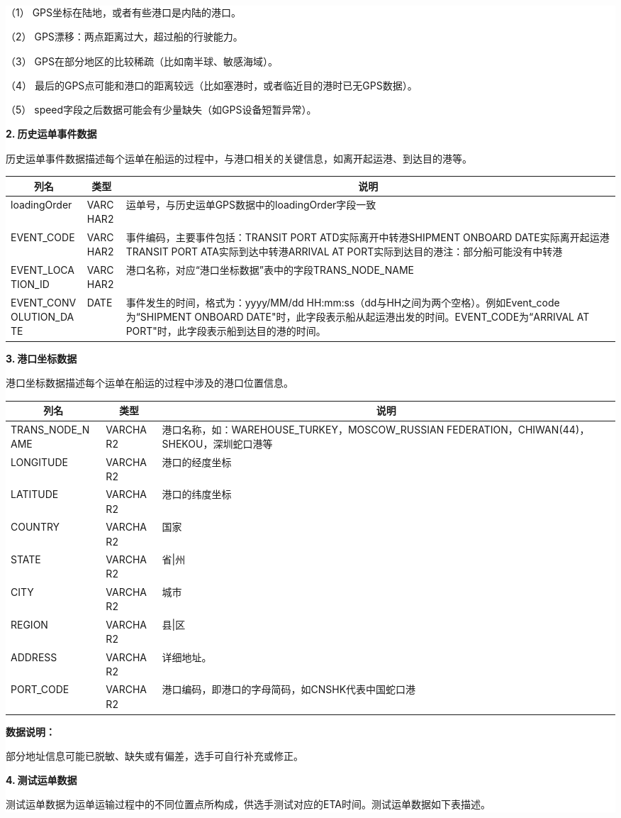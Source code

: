（1） GPS坐标在陆地，或者有些港口是内陆的港口。

（2） GPS漂移：两点距离过大，超过船的行驶能力。

（3） GPS在部分地区的比较稀疏（比如南半球、敏感海域）。

（4） 最后的GPS点可能和港口的距离较远（比如塞港时，或者临近目的港时已无GPS数据）。

（5） speed字段之后数据可能会有少量缺失（如GPS设备短暂异常）。

**2. 历史运单事件数据**

历史运单事件数据描述每个运单在船运的过程中，与港口相关的关键信息，如离开起运港、到达目的港等。

| 列名                   | 类型     | 说明                                                         |
| ---------------------- | -------- | ------------------------------------------------------------ |
| loadingOrder           | VARCHAR2 | 运单号，与历史运单GPS数据中的loadingOrder字段一致            |
| EVENT_CODE             | VARCHAR2 | 事件编码，主要事件包括：TRANSIT PORT ATD实际离开中转港SHIPMENT ONBOARD DATE实际离开起运港TRANSIT PORT ATA实际到达中转港ARRIVAL AT PORT实际到达目的港注：部分船可能没有中转港 |
| EVENT_LOCATION_ID      | VARCHAR2 | 港口名称，对应“港口坐标数据”表中的字段TRANS_NODE_NAME        |
| EVENT_CONVOLUTION_DATE | DATE     | 事件发生的时间，格式为：yyyy/MM/dd HH:mm:ss（dd与HH之间为两个空格）。例如Event_code为“SHIPMENT ONBOARD DATE"时，此字段表示船从起运港出发的时间。EVENT_CODE为“ARRIVAL AT PORT"时，此字段表示船到达目的港的时间。 |



**3. 港口坐标数据**

港口坐标数据描述每个运单在船运的过程中涉及的港口位置信息。



| 列名            | 类型     | 说明                                                         |
| --------------- | -------- | ------------------------------------------------------------ |
| TRANS_NODE_NAME | VARCHAR2 | 港口名称，如：WAREHOUSE_TURKEY，MOSCOW_RUSSIAN FEDERATION，CHIWAN(44)，SHEKOU，深圳蛇口港等 |
| LONGITUDE       | VARCHAR2 | 港口的经度坐标                                               |
| LATITUDE        | VARCHAR2 | 港口的纬度坐标                                               |
| COUNTRY         | VARCHAR2 | 国家                                                         |
| STATE           | VARCHAR2 | 省\|州                                                       |
| CITY            | VARCHAR2 | 城市                                                         |
| REGION          | VARCHAR2 | 县\|区                                                       |
| ADDRESS         | VARCHAR2 | 详细地址。                                                   |
| PORT_CODE       | VARCHAR2 | 港口编码，即港口的字母简码，如CNSHK代表中国蛇口港            |

**数据说明：**

部分地址信息可能已脱敏、缺失或有偏差，选手可自行补充或修正。



**4. 测试运单数据**

测试运单数据为运单运输过程中的不同位置点所构成，供选手测试对应的ETA时间。测试运单数据如下表描述。

